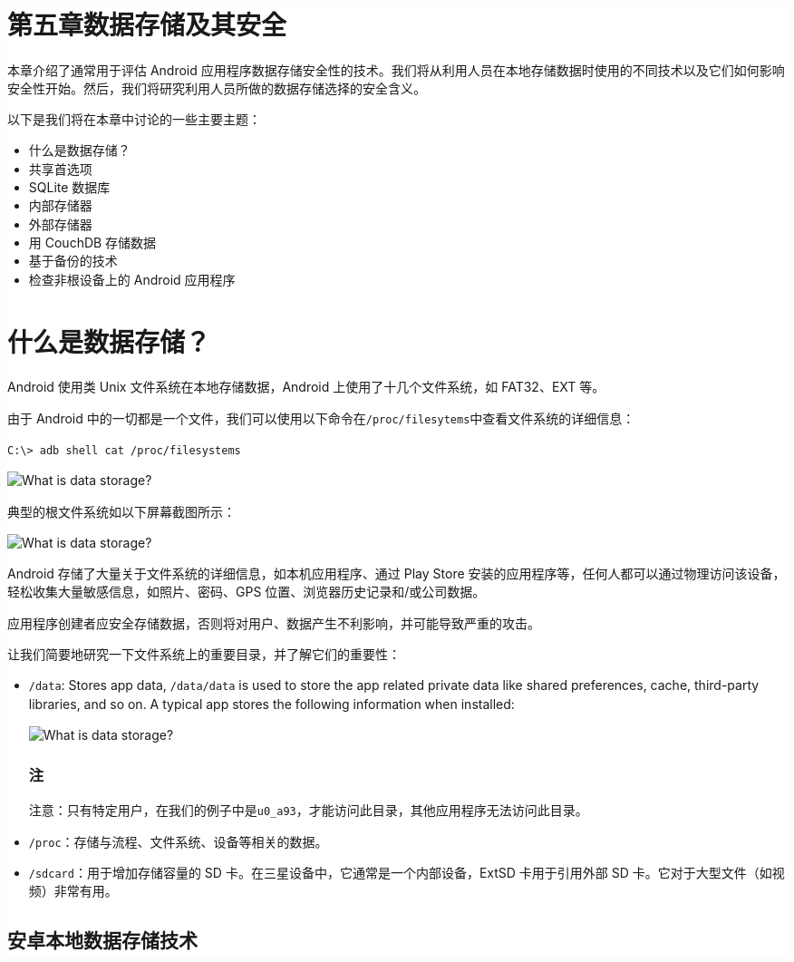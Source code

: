 # 第五章数据存储及其安全

本章介绍了通常用于评估 Android 应用程序数据存储安全性的技术。我们将从利用人员在本地存储数据时使用的不同技术以及它们如何影响安全性开始。然后，我们将研究利用人员所做的数据存储选择的安全含义。

以下是我们将在本章中讨论的一些主要主题：

*   什么是数据存储？
*   共享首选项
*   SQLite 数据库
*   内部存储器
*   外部存储器
*   用 CouchDB 存储数据
*   基于备份的技术
*   检查非根设备上的 Android 应用程序

# 什么是数据存储？

Android 使用类 Unix 文件系统在本地存储数据，Android 上使用了十几个文件系统，如 FAT32、EXT 等。

由于 Android 中的一切都是一个文件，我们可以使用以下命令在`/proc/filesytems`中查看文件系统的详细信息：

```
C:\> adb shell cat /proc/filesystems

```

![What is data storage?](../Images/image01396.jpeg)

典型的根文件系统如以下屏幕截图所示：

![What is data storage?](../Images/image01397.jpeg)

Android 存储了大量关于文件系统的详细信息，如本机应用程序、通过 Play Store 安装的应用程序等，任何人都可以通过物理访问该设备，轻松收集大量敏感信息，如照片、密码、GPS 位置、浏览器历史记录和/或公司数据。

应用程序创建者应安全存储数据，否则将对用户、数据产生不利影响，并可能导致严重的攻击。

让我们简要地研究一下文件系统上的重要目录，并了解它们的重要性：

*   `/data`: Stores app data, `/data/data` is used to store the app related private data like shared preferences, cache, third-party libraries, and so on. A typical app stores the following information when installed:

    ![What is data storage?](../Images/image01398.jpeg)

    ### 注

    注意：只有特定用户，在我们的例子中是`u0_a93`，才能访问此目录，其他应用程序无法访问此目录。

*   `/proc`：存储与流程、文件系统、设备等相关的数据。
*   `/sdcard`：用于增加存储容量的 SD 卡。在三星设备中，它通常是一个内部设备，ExtSD 卡用于引用外部 SD 卡。它对于大型文件（如视频）非常有用。

## 安卓本地数据存储技术
